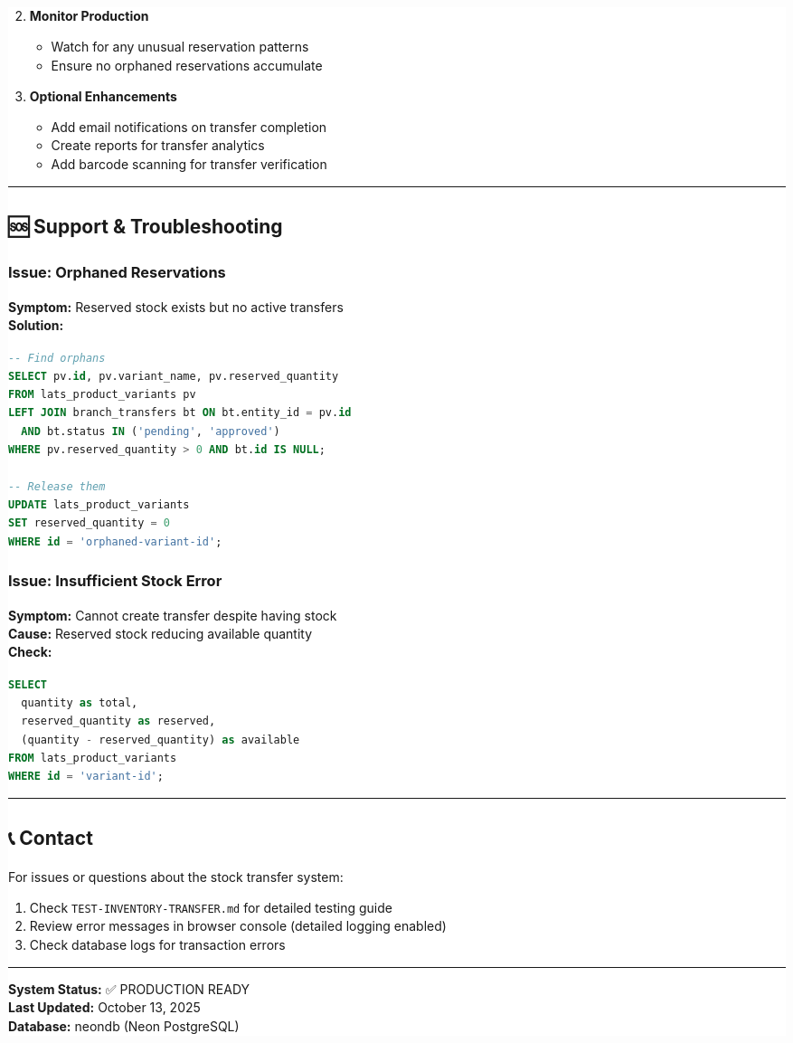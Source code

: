 2. **Monitor Production**
   - Watch for any unusual reservation patterns
   - Ensure no orphaned reservations accumulate

3. **Optional Enhancements**
   - Add email notifications on transfer completion
   - Create reports for transfer analytics
   - Add barcode scanning for transfer verification

---

## 🆘 Support & Troubleshooting

### Issue: Orphaned Reservations
**Symptom:** Reserved stock exists but no active transfers  
**Solution:**
```sql
-- Find orphans
SELECT pv.id, pv.variant_name, pv.reserved_quantity
FROM lats_product_variants pv
LEFT JOIN branch_transfers bt ON bt.entity_id = pv.id 
  AND bt.status IN ('pending', 'approved')
WHERE pv.reserved_quantity > 0 AND bt.id IS NULL;

-- Release them
UPDATE lats_product_variants
SET reserved_quantity = 0
WHERE id = 'orphaned-variant-id';
```

### Issue: Insufficient Stock Error
**Symptom:** Cannot create transfer despite having stock  
**Cause:** Reserved stock reducing available quantity  
**Check:**
```sql
SELECT 
  quantity as total,
  reserved_quantity as reserved,
  (quantity - reserved_quantity) as available
FROM lats_product_variants
WHERE id = 'variant-id';
```

---

## 📞 Contact

For issues or questions about the stock transfer system:
1. Check `TEST-INVENTORY-TRANSFER.md` for detailed testing guide
2. Review error messages in browser console (detailed logging enabled)
3. Check database logs for transaction errors

---

**System Status:** ✅ PRODUCTION READY  
**Last Updated:** October 13, 2025  
**Database:** neondb (Neon PostgreSQL)

